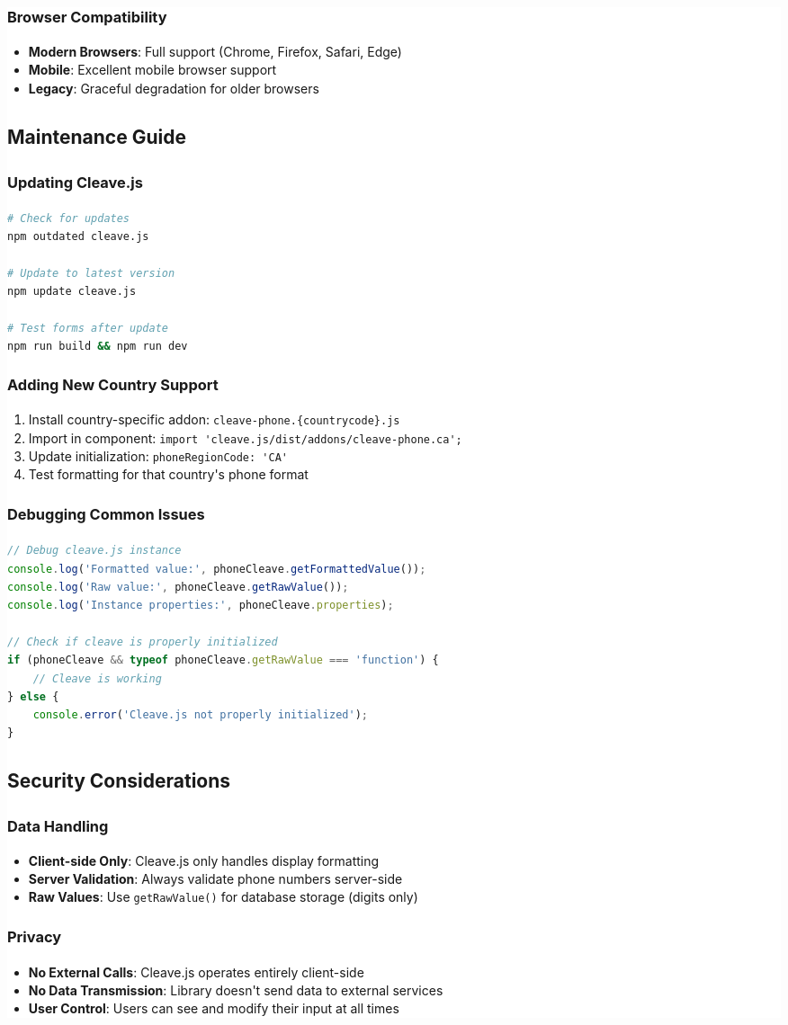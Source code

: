 ### Browser Compatibility
- **Modern Browsers**: Full support (Chrome, Firefox, Safari, Edge)
- **Mobile**: Excellent mobile browser support
- **Legacy**: Graceful degradation for older browsers

## Maintenance Guide

### Updating Cleave.js
```bash
# Check for updates
npm outdated cleave.js

# Update to latest version
npm update cleave.js

# Test forms after update
npm run build && npm run dev
```

### Adding New Country Support
1. Install country-specific addon: `cleave-phone.{countrycode}.js`
2. Import in component: `import 'cleave.js/dist/addons/cleave-phone.ca';`
3. Update initialization: `phoneRegionCode: 'CA'`
4. Test formatting for that country's phone format

### Debugging Common Issues
```javascript
// Debug cleave.js instance
console.log('Formatted value:', phoneCleave.getFormattedValue());
console.log('Raw value:', phoneCleave.getRawValue());
console.log('Instance properties:', phoneCleave.properties);

// Check if cleave is properly initialized
if (phoneCleave && typeof phoneCleave.getRawValue === 'function') {
    // Cleave is working
} else {
    console.error('Cleave.js not properly initialized');
}
```

## Security Considerations

### Data Handling
- **Client-side Only**: Cleave.js only handles display formatting
- **Server Validation**: Always validate phone numbers server-side
- **Raw Values**: Use `getRawValue()` for database storage (digits only)

### Privacy
- **No External Calls**: Cleave.js operates entirely client-side
- **No Data Transmission**: Library doesn't send data to external services
- **User Control**: Users can see and modify their input at all times
